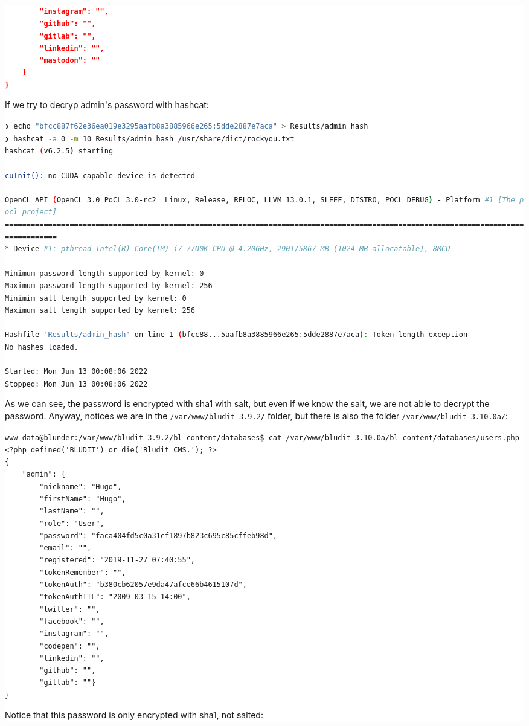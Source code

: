 ```json
        "instagram": "",
        "github": "",
        "gitlab": "",
        "linkedin": "",
        "mastodon": ""
    }
}
```
If we try to decryp admin's password with hashcat:
```bash
❯ echo "bfcc887f62e36ea019e3295aafb8a3885966e265:5dde2887e7aca" > Results/admin_hash
❯ hashcat -a 0 -m 10 Results/admin_hash /usr/share/dict/rockyou.txt
hashcat (v6.2.5) starting

cuInit(): no CUDA-capable device is detected

OpenCL API (OpenCL 3.0 PoCL 3.0-rc2  Linux, Release, RELOC, LLVM 13.0.1, SLEEF, DISTRO, POCL_DEBUG) - Platform #1 [The pocl project]
====================================================================================================================================
* Device #1: pthread-Intel(R) Core(TM) i7-7700K CPU @ 4.20GHz, 2901/5867 MB (1024 MB allocatable), 8MCU

Minimum password length supported by kernel: 0
Maximum password length supported by kernel: 256
Minimim salt length supported by kernel: 0
Maximum salt length supported by kernel: 256

Hashfile 'Results/admin_hash' on line 1 (bfcc88...5aafb8a3885966e265:5dde2887e7aca): Token length exception
No hashes loaded.

Started: Mon Jun 13 00:08:06 2022
Stopped: Mon Jun 13 00:08:06 2022
```
As we can see, the password is encrypted with sha1 with salt, but even if we know the salt, we are not able to decrypt the password. Anyway, notices we are in the `/var/www/bludit-3.9.2/` folder, but there is also the folder `/var/www/bludit-3.10.0a/`:
```
www-data@blunder:/var/www/bludit-3.9.2/bl-content/databases$ cat /var/www/bludit-3.10.0a/bl-content/databases/users.php    
<?php defined('BLUDIT') or die('Bludit CMS.'); ?>
{
    "admin": {
        "nickname": "Hugo",
        "firstName": "Hugo",
        "lastName": "",
        "role": "User",
        "password": "faca404fd5c0a31cf1897b823c695c85cffeb98d",
        "email": "",
        "registered": "2019-11-27 07:40:55",
        "tokenRemember": "",
        "tokenAuth": "b380cb62057e9da47afce66b4615107d",
        "tokenAuthTTL": "2009-03-15 14:00",
        "twitter": "",
        "facebook": "",
        "instagram": "",
        "codepen": "",
        "linkedin": "",
        "github": "",
        "gitlab": ""}
}
```
Notice that this password is only encrypted with sha1, not salted: